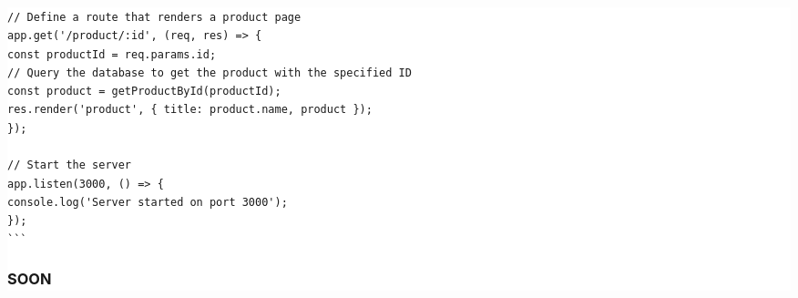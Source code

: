     // Define a route that renders a product page
    app.get('/product/:id', (req, res) => {
    const productId = req.params.id;
    // Query the database to get the product with the specified ID
    const product = getProductById(productId);
    res.render('product', { title: product.name, product });
    });

    // Start the server
    app.listen(3000, () => {
    console.log('Server started on port 3000');
    });
    ```

### SOON